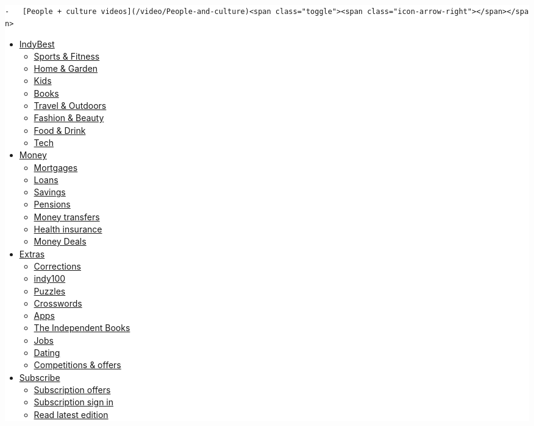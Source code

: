     -   [People + culture videos](/video/People-and-culture)<span class="toggle"><span class="icon-arrow-right"></span></span>
-   [IndyBest](/extras/indybest)<span class="toggle"><span class="icon-arrow-right"></span></span>
    -   [Sports & Fitness](/extras/indybest/outdoor-activity)<span class="toggle"><span class="icon-arrow-right"></span></span>
    -   [Home & Garden](/extras/indybest/house-garden)<span class="toggle"><span class="icon-arrow-right"></span></span>
    -   [Kids](/extras/indybest/kids)<span class="toggle"><span class="icon-arrow-right"></span></span>
    -   [Books](/extras/indybest/arts-books)<span class="toggle"><span class="icon-arrow-right"></span></span>
    -   [Travel & Outdoors](/extras/indybest/travel)<span class="toggle"><span class="icon-arrow-right"></span></span>
    -   [Fashion & Beauty](/extras/indybest/fashion-beauty)<span class="toggle"><span class="icon-arrow-right"></span></span>
    -   [Food & Drink](/extras/indybest/food-drink)<span class="toggle"><span class="icon-arrow-right"></span></span>
    -   [Tech](/extras/indybest/gadgets-tech)<span class="toggle"><span class="icon-arrow-right"></span></span>
-   [Money](/money)<span class="toggle"><span class="icon-arrow-right"></span></span>
    -   [Mortgages](/money/mortgages)<span class="toggle"><span class="icon-arrow-right"></span></span>
    -   [Loans](/money/loans-credit)<span class="toggle"><span class="icon-arrow-right"></span></span>
    -   [Savings](/money/spend-save)<span class="toggle"><span class="icon-arrow-right"></span></span>
    -   [Pensions](/money/pensions)<span class="toggle"><span class="icon-arrow-right"></span></span>
    -   [Money transfers](http://www.independent.co.uk/money/hifx-international-money-transfers?icn=hifx_nav)<span class="toggle"><span class="icon-arrow-right"></span></span>
    -   [Health insurance](http://www.independent.co.uk/money/health-insurance?icn=axa_nav)<span class="toggle"><span class="icon-arrow-right"></span></span>
    -   [Money Deals](/money/moneydeals)<span class="toggle"><span class="icon-arrow-right"></span></span>
-   [Extras](/extras)<span class="toggle"><span class="icon-arrow-right"></span></span>
    -   [Corrections](/news/corrections)<span class="toggle"><span class="icon-arrow-right"></span></span>
    -   [indy100](https://www.indy100.com)<span class="toggle"><span class="icon-arrow-right"></span></span>
    -   [Puzzles](http://puzzles.independent.co.uk?utm_campaign=navbar&utm_medium=nav&utm_source=navpuzzles)<span class="toggle"><span class="icon-arrow-right"></span></span>
    -   [Crosswords](http://puzzles.independent.co.uk?utm_campaign=navbar&utm_medium=nav&utm_source=navpuzzles "Crosswords Link")<span class="toggle"><span class="icon-arrow-right"></span></span>
    -   [Apps](/marketing/apps)<span class="toggle"><span class="icon-arrow-right"></span></span>
    -   [The Independent Books](/independentbooks)<span class="toggle"><span class="icon-arrow-right"></span></span>
    -   [Jobs](http://independentjobs.independent.co.uk)<span class="toggle"><span class="icon-arrow-right"></span></span>
    -   [Dating](http://dating.independent.co.uk/?utm_source=dating&utm_campaign=dating&utm_term=independent)<span class="toggle"><span class="icon-arrow-right"></span></span>
    -   [Competitions & offers](http://www.independent.co.uk/competitions/?icn=offfers_nav)<span class="toggle"><span class="icon-arrow-right"></span></span>
-   [Subscribe](https://subscriptions.independent.co.uk)<span class="toggle"><span class="icon-arrow-right"></span></span>
    -   [Subscription offers](https://subscriptions.independent.co.uk)<span class="toggle"><span class="icon-arrow-right"></span></span>
    -   [Subscription sign in](https://subscriptions.independent.co.uk/sign-in)<span class="toggle"><span class="icon-arrow-right"></span></span>
    -   [Read latest edition](https://edition.independent.co.uk)<span class="toggle"><span class="icon-arrow-right"></span></span>
